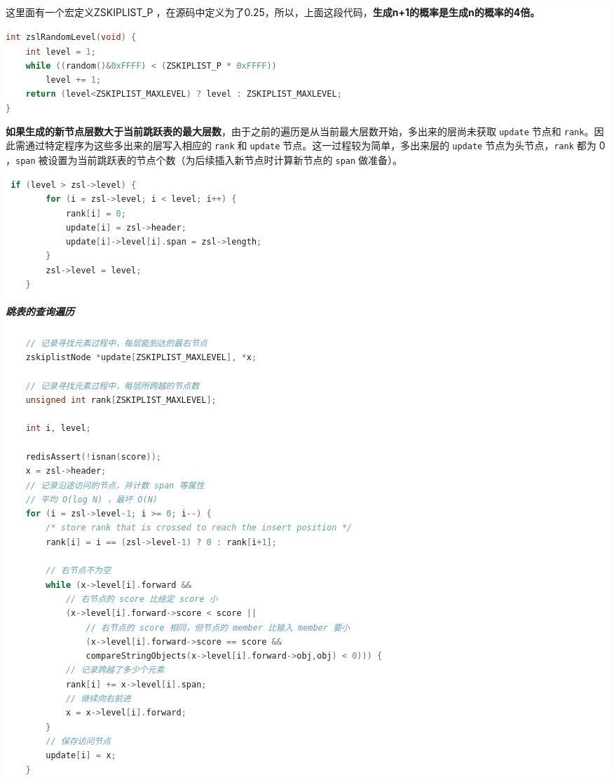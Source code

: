 这里面有一个宏定义ZSKIPLIST_P ，在源码中定义为了0.25，所以，上面这段代码，**生成n+1的概率是生成n的概率的4倍。**

```c
int zslRandomLevel(void) {
    int level = 1;
    while ((random()&0xFFFF) < (ZSKIPLIST_P * 0xFFFF))
        level += 1;
    return (level<ZSKIPLIST_MAXLEVEL) ? level : ZSKIPLIST_MAXLEVEL;
}
```

**如果生成的新节点层数大于当前跳跃表的最大层数**，由于之前的遍历是从当前最大层数开始，多出来的层尚未获取 `update` 节点和 `rank`。因此需通过特定程序为这些多出来的层写入相应的 `rank` 和 `update` 节点。这一过程较为简单，多出来层的 `update` 节点为头节点，`rank` 都为 0 ，`span` 被设置为当前跳跃表的节点个数（为后续插入新节点时计算新节点的 `span` 做准备）。

```c
 if (level > zsl->level) {
        for (i = zsl->level; i < level; i++) {
            rank[i] = 0;
            update[i] = zsl->header;
            update[i]->level[i].span = zsl->length;
        }
        zsl->level = level;
    }
```

##### 跳表的查询遍历

```c
    // 记录寻找元素过程中，每层能到达的最右节点
    zskiplistNode *update[ZSKIPLIST_MAXLEVEL], *x;
 
    // 记录寻找元素过程中，每层所跨越的节点数
    unsigned int rank[ZSKIPLIST_MAXLEVEL];
 
    int i, level;
 
    redisAssert(!isnan(score));
    x = zsl->header;
    // 记录沿途访问的节点，并计数 span 等属性
    // 平均 O(log N) ，最坏 O(N)
    for (i = zsl->level-1; i >= 0; i--) {
        /* store rank that is crossed to reach the insert position */
        rank[i] = i == (zsl->level-1) ? 0 : rank[i+1];
 
        // 右节点不为空
        while (x->level[i].forward &&                   
            // 右节点的 score 比给定 score 小
            (x->level[i].forward->score < score ||      
                // 右节点的 score 相同，但节点的 member 比输入 member 要小
                (x->level[i].forward->score == score && 
                compareStringObjects(x->level[i].forward->obj,obj) < 0))) {
            // 记录跨越了多少个元素
            rank[i] += x->level[i].span;
            // 继续向右前进
            x = x->level[i].forward;
        }
        // 保存访问节点
        update[i] = x;
    }
```
